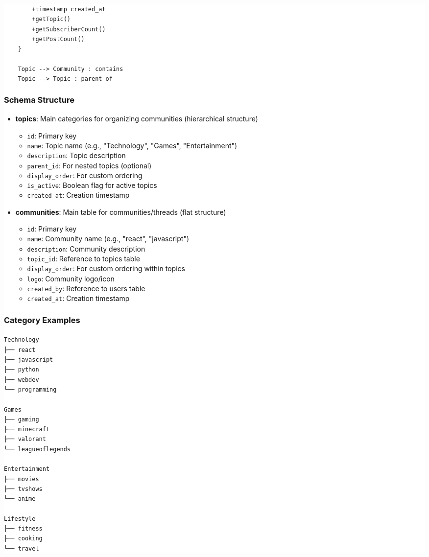 ```mermaid
        +timestamp created_at
        +getTopic()
        +getSubscriberCount()
        +getPostCount()
    }
    
    Topic --> Community : contains
    Topic --> Topic : parent_of
```

### Schema Structure

- **topics**: Main categories for organizing communities (hierarchical structure)
  - `id`: Primary key
  - `name`: Topic name (e.g., "Technology", "Games", "Entertainment")
  - `description`: Topic description
  - `parent_id`: For nested topics (optional)
  - `display_order`: For custom ordering
  - `is_active`: Boolean flag for active topics
  - `created_at`: Creation timestamp

- **communities**: Main table for communities/threads (flat structure)
  - `id`: Primary key
  - `name`: Community name (e.g., "react", "javascript")
  - `description`: Community description
  - `topic_id`: Reference to topics table
  - `display_order`: For custom ordering within topics
  - `logo`: Community logo/icon
  - `created_by`: Reference to users table
  - `created_at`: Creation timestamp

### Category Examples

```
Technology
├── react
├── javascript
├── python
├── webdev
└── programming

Games
├── gaming
├── minecraft
├── valorant
└── leagueoflegends

Entertainment
├── movies
├── tvshows
└── anime

Lifestyle
├── fitness
├── cooking
└── travel
```
